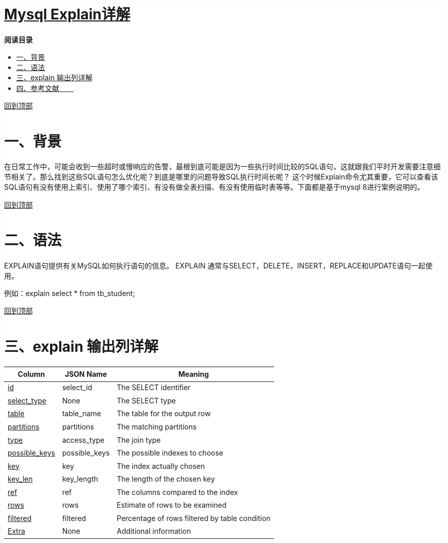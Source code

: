 # [Mysql Explain详解](https://www.cnblogs.com/yuanfy008/p/12110997.html)



**阅读目录**

- [一、背景](https://www.cnblogs.com/yuanfy008/p/12110997.html#_label0)
- [二、语法](https://www.cnblogs.com/yuanfy008/p/12110997.html#_label1)
- [三、explain 输出列详解](https://www.cnblogs.com/yuanfy008/p/12110997.html#_label2)
- [四、参考文献　　](https://www.cnblogs.com/yuanfy008/p/12110997.html#_label3)

[回到顶部](https://www.cnblogs.com/yuanfy008/p/12110997.html#_labelTop)

# 一、背景

在日常工作中，可能会收到一些超时或慢响应的告警，最根到底可能是因为一些执行时间比较的SQL语句，这就跟我们平时开发需要注意细节相关了。那么找到这些SQL语句怎么优化呢？到底是哪里的问题导致SQL执行时间长呢？ 这个时候Explain命令尤其重要，它可以查看该SQL语句有没有使用上索引、使用了哪个索引、有没有做全表扫描、有没有使用临时表等等。下面都是基于mysql 8进行案例说明的。

 

[回到顶部](https://www.cnblogs.com/yuanfy008/p/12110997.html#_labelTop)

# 二、语法

EXPLAIN语句提供有关MySQL如何执行语句的信息。 EXPLAIN 通常与SELECT，DELETE，INSERT，REPLACE和UPDATE语句一起使用。

例如：explain select * from tb_student;

 

[回到顶部](https://www.cnblogs.com/yuanfy008/p/12110997.html#_labelTop)

# 三、explain 输出列详解

| Column                                                       | JSON Name     | Meaning                                        |
| ------------------------------------------------------------ | ------------- | ---------------------------------------------- |
| [id](https://dev.mysql.com/doc/refman/8.0/en/explain-output.html#explain_id) | select_id     | The SELECT identifier                          |
| [select_type](https://dev.mysql.com/doc/refman/8.0/en/explain-output.html#explain_select_type) | None          | The SELECT type                                |
| [table](https://dev.mysql.com/doc/refman/8.0/en/explain-output.html#explain_table) | table_name    | The table for the output row                   |
| [partitions](https://dev.mysql.com/doc/refman/8.0/en/explain-output.html#explain_partitions) | partitions    | The matching partitions                        |
| [type](https://dev.mysql.com/doc/refman/8.0/en/explain-output.html#explain_type) | access_type   | The join type                                  |
| [possible_keys](https://dev.mysql.com/doc/refman/8.0/en/explain-output.html#explain_possible_keys) | possible_keys | The possible indexes to choose                 |
| [key](https://dev.mysql.com/doc/refman/8.0/en/explain-output.html#explain_key) | key           | The index actually chosen                      |
| [key_len](https://dev.mysql.com/doc/refman/8.0/en/explain-output.html#explain_key_len) | key_length    | The length of the chosen key                   |
| [ref](https://dev.mysql.com/doc/refman/8.0/en/explain-output.html#explain_ref) | ref           | The columns compared to the index              |
| [rows](https://dev.mysql.com/doc/refman/8.0/en/explain-output.html#explain_rows) | rows          | Estimate of rows to be examined                |
| [filtered](https://dev.mysql.com/doc/refman/8.0/en/explain-output.html#explain_filtered) | filtered      | Percentage of rows filtered by table condition |
| [Extra](https://dev.mysql.com/doc/refman/8.0/en/explain-output.html#explain_extra) | None          | Additional information                         |
